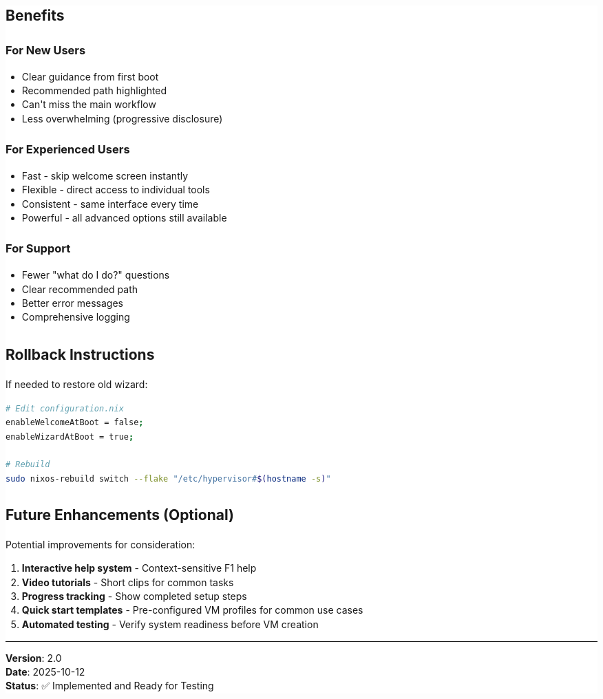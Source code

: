 ## Benefits

### For New Users
- Clear guidance from first boot
- Recommended path highlighted
- Can't miss the main workflow
- Less overwhelming (progressive disclosure)

### For Experienced Users
- Fast - skip welcome screen instantly
- Flexible - direct access to individual tools
- Consistent - same interface every time
- Powerful - all advanced options still available

### For Support
- Fewer "what do I do?" questions
- Clear recommended path
- Better error messages
- Comprehensive logging

## Rollback Instructions

If needed to restore old wizard:
```bash
# Edit configuration.nix
enableWelcomeAtBoot = false;
enableWizardAtBoot = true;

# Rebuild
sudo nixos-rebuild switch --flake "/etc/hypervisor#$(hostname -s)"
```

## Future Enhancements (Optional)

Potential improvements for consideration:
1. **Interactive help system** - Context-sensitive F1 help
2. **Video tutorials** - Short clips for common tasks
3. **Progress tracking** - Show completed setup steps
4. **Quick start templates** - Pre-configured VM profiles for common use cases
5. **Automated testing** - Verify system readiness before VM creation

---

**Version**: 2.0  
**Date**: 2025-10-12  
**Status**: ✅ Implemented and Ready for Testing
